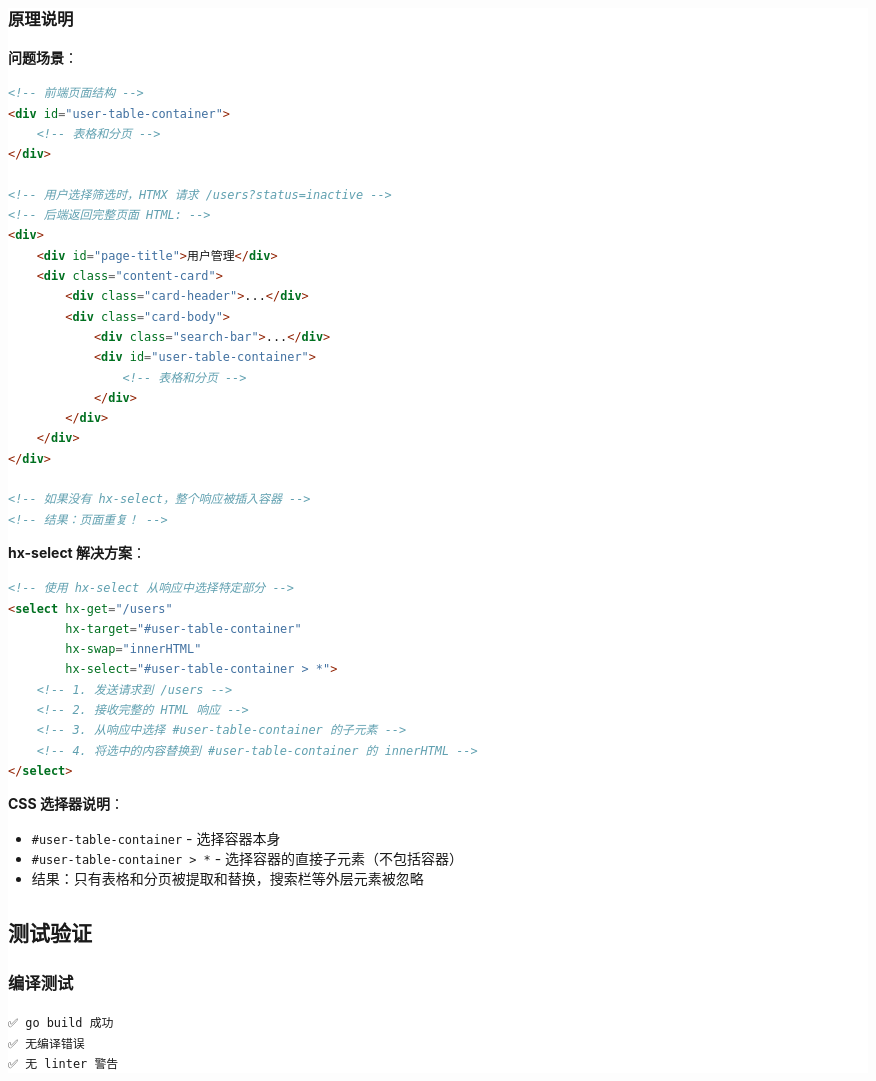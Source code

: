 ### 原理说明

**问题场景**：

```html
<!-- 前端页面结构 -->
<div id="user-table-container">
    <!-- 表格和分页 -->
</div>

<!-- 用户选择筛选时，HTMX 请求 /users?status=inactive -->
<!-- 后端返回完整页面 HTML: -->
<div>
    <div id="page-title">用户管理</div>
    <div class="content-card">
        <div class="card-header">...</div>
        <div class="card-body">
            <div class="search-bar">...</div>
            <div id="user-table-container">
                <!-- 表格和分页 -->
            </div>
        </div>
    </div>
</div>

<!-- 如果没有 hx-select，整个响应被插入容器 -->
<!-- 结果：页面重复！ -->
```

**hx-select 解决方案**：

```html
<!-- 使用 hx-select 从响应中选择特定部分 -->
<select hx-get="/users" 
        hx-target="#user-table-container" 
        hx-swap="innerHTML"
        hx-select="#user-table-container > *">
    <!-- 1. 发送请求到 /users -->
    <!-- 2. 接收完整的 HTML 响应 -->
    <!-- 3. 从响应中选择 #user-table-container 的子元素 -->
    <!-- 4. 将选中的内容替换到 #user-table-container 的 innerHTML -->
</select>
```

**CSS 选择器说明**：
- `#user-table-container` - 选择容器本身
- `#user-table-container > *` - 选择容器的直接子元素（不包括容器）
- 结果：只有表格和分页被提取和替换，搜索栏等外层元素被忽略

## 测试验证

### 编译测试
```bash
✅ go build 成功
✅ 无编译错误
✅ 无 linter 警告
```
